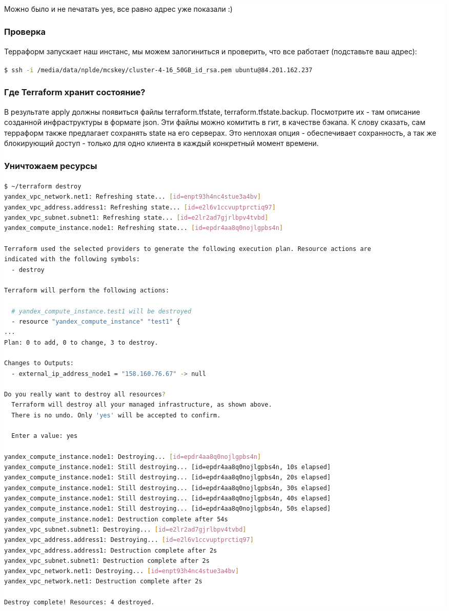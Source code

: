 Можно было и не печатать yes, все равно адрес уже показали :)

### Проверка

Терраформ запускает наш инстанс, мы можем залогиниться и проверить, что все работает (подставьте ваш адрес):

```bash
$ ssh -i /media/data/nplde/mcskey/cluster-4-16_50GB_id_rsa.pem ubuntu@84.201.162.237
```

### Где Terraform хранит состояние?

В результате apply должны появиться файлы terraform.tfstate, terraform.tfstate.backup. Посмотрите их - там описание созданной инфраструктуры в формате json. Эти файлы можно комитить в гит, в качестве бэкапа. К слову сказать, сам терраформ также предлагает сохранять state на его серверах. Это неплохая опция - обеспечивает сохранность, а так же блокирующий доступ - только для одно клиента в каждый конкретный момент времени.

### Уничтожаем ресурсы

```bash
$ ~/terraform destroy
yandex_vpc_network.net1: Refreshing state... [id=enpt93h4nc4stue3a4bv]
yandex_vpc_address.address1: Refreshing state... [id=e2l6v1ccvuptprctiq97]
yandex_vpc_subnet.subnet1: Refreshing state... [id=e2lr2ad7gjrlbpv4tvbd]
yandex_compute_instance.node1: Refreshing state... [id=epdr4aa8q0nojlgpbs4n]

Terraform used the selected providers to generate the following execution plan. Resource actions are
indicated with the following symbols:
  - destroy

Terraform will perform the following actions:

  # yandex_compute_instance.test1 will be destroyed
  - resource "yandex_compute_instance" "test1" {
...
Plan: 0 to add, 0 to change, 3 to destroy.

Changes to Outputs:
  - external_ip_address_node1 = "158.160.76.67" -> null

Do you really want to destroy all resources?
  Terraform will destroy all your managed infrastructure, as shown above.
  There is no undo. Only 'yes' will be accepted to confirm.

  Enter a value: yes

yandex_compute_instance.node1: Destroying... [id=epdr4aa8q0nojlgpbs4n]
yandex_compute_instance.node1: Still destroying... [id=epdr4aa8q0nojlgpbs4n, 10s elapsed]
yandex_compute_instance.node1: Still destroying... [id=epdr4aa8q0nojlgpbs4n, 20s elapsed]
yandex_compute_instance.node1: Still destroying... [id=epdr4aa8q0nojlgpbs4n, 30s elapsed]
yandex_compute_instance.node1: Still destroying... [id=epdr4aa8q0nojlgpbs4n, 40s elapsed]
yandex_compute_instance.node1: Still destroying... [id=epdr4aa8q0nojlgpbs4n, 50s elapsed]
yandex_compute_instance.node1: Destruction complete after 54s
yandex_vpc_subnet.subnet1: Destroying... [id=e2lr2ad7gjrlbpv4tvbd]
yandex_vpc_address.address1: Destroying... [id=e2l6v1ccvuptprctiq97]
yandex_vpc_address.address1: Destruction complete after 2s
yandex_vpc_subnet.subnet1: Destruction complete after 2s
yandex_vpc_network.net1: Destroying... [id=enpt93h4nc4stue3a4bv]
yandex_vpc_network.net1: Destruction complete after 2s

Destroy complete! Resources: 4 destroyed.   
```
